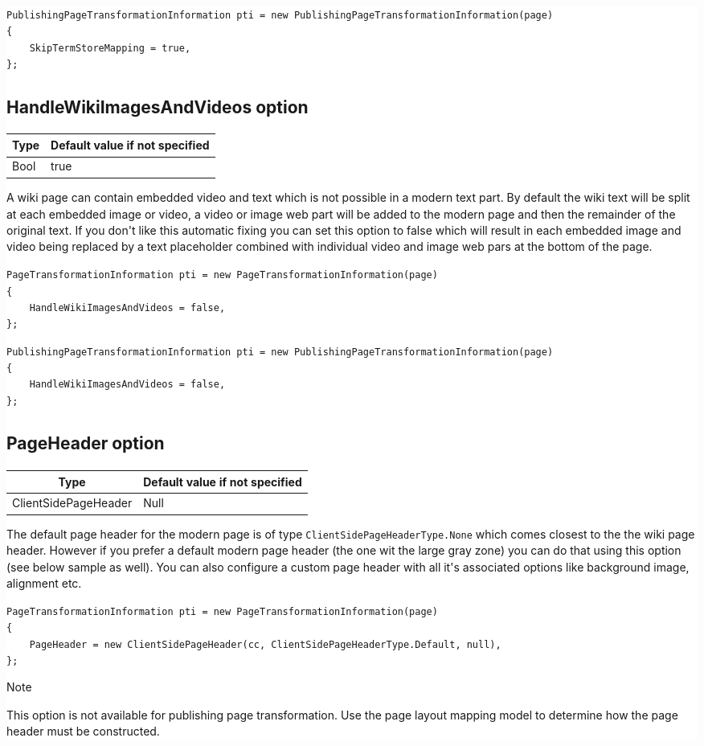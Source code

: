 ```Csharp
PublishingPageTransformationInformation pti = new PublishingPageTransformationInformation(page)
{
    SkipTermStoreMapping = true,
};
```

## HandleWikiImagesAndVideos option

Type | Default value if not specified
-----|----
Bool | true

A wiki page can contain embedded video and text which is not possible in a modern text part. By default the wiki text will be split at each embedded image or video, a video or image web part will be added to the modern page and then the remainder of the original text. If you don't like this automatic fixing you can set this option to false which will result in each embedded image and video being replaced by a text placeholder combined with individual video and image web pars at the bottom of the page.

```Csharp
PageTransformationInformation pti = new PageTransformationInformation(page)
{
    HandleWikiImagesAndVideos = false,
};
```

```Csharp
PublishingPageTransformationInformation pti = new PublishingPageTransformationInformation(page)
{
    HandleWikiImagesAndVideos = false,
};
```

## PageHeader option

Type | Default value if not specified
-----|----
ClientSidePageHeader | Null

The default page header for the modern page is of type `ClientSidePageHeaderType.None` which comes closest to the the wiki page header. However if you prefer a default modern page header (the one wit the large gray zone) you can do that using this option (see below sample as well). You can also configure a custom page header with all it's associated options like background image, alignment etc.

```Csharp
PageTransformationInformation pti = new PageTransformationInformation(page)
{
    PageHeader = new ClientSidePageHeader(cc, ClientSidePageHeaderType.Default, null),
};
```

> [!NOTE]
> This option is not available for publishing page transformation. Use the page layout mapping model to determine how the page header must be constructed.
